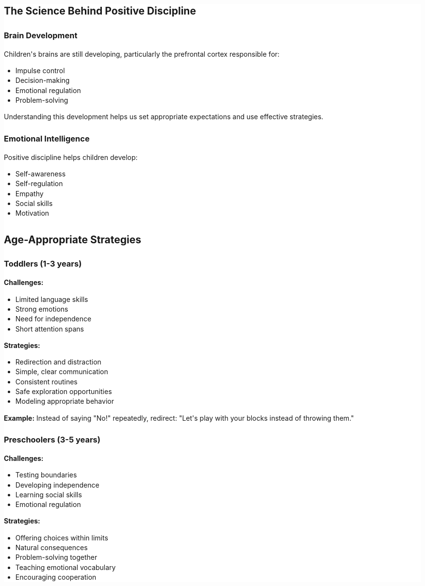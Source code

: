 ## The Science Behind Positive Discipline

### Brain Development
Children's brains are still developing, particularly the prefrontal cortex responsible for:
- Impulse control
- Decision-making
- Emotional regulation
- Problem-solving

Understanding this development helps us set appropriate expectations and use effective strategies.

### Emotional Intelligence
Positive discipline helps children develop:
- Self-awareness
- Self-regulation
- Empathy
- Social skills
- Motivation

## Age-Appropriate Strategies

### Toddlers (1-3 years)
**Challenges:**
- Limited language skills
- Strong emotions
- Need for independence
- Short attention spans

**Strategies:**
- Redirection and distraction
- Simple, clear communication
- Consistent routines
- Safe exploration opportunities
- Modeling appropriate behavior

**Example:** Instead of saying "No!" repeatedly, redirect: "Let's play with your blocks instead of throwing them."

### Preschoolers (3-5 years)
**Challenges:**
- Testing boundaries
- Developing independence
- Learning social skills
- Emotional regulation

**Strategies:**
- Offering choices within limits
- Natural consequences
- Problem-solving together
- Teaching emotional vocabulary
- Encouraging cooperation
